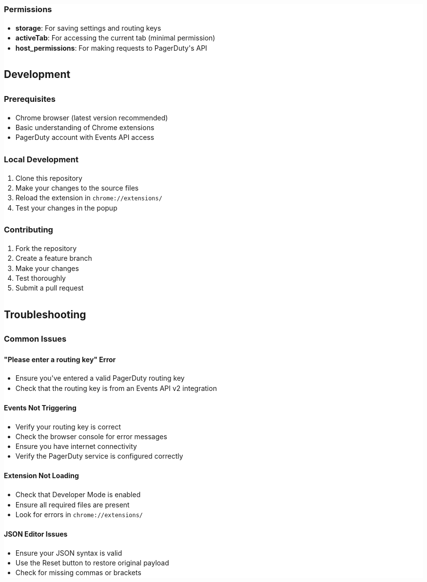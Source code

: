 ### Permissions
- **storage**: For saving settings and routing keys
- **activeTab**: For accessing the current tab (minimal permission)
- **host_permissions**: For making requests to PagerDuty's API

## Development

### Prerequisites
- Chrome browser (latest version recommended)
- Basic understanding of Chrome extensions
- PagerDuty account with Events API access

### Local Development
1. Clone this repository
2. Make your changes to the source files
3. Reload the extension in `chrome://extensions/`
4. Test your changes in the popup

### Contributing
1. Fork the repository
2. Create a feature branch
3. Make your changes
4. Test thoroughly
5. Submit a pull request

## Troubleshooting

### Common Issues

#### "Please enter a routing key" Error
- Ensure you've entered a valid PagerDuty routing key
- Check that the routing key is from an Events API v2 integration

#### Events Not Triggering
- Verify your routing key is correct
- Check the browser console for error messages
- Ensure you have internet connectivity
- Verify the PagerDuty service is configured correctly

#### Extension Not Loading
- Check that Developer Mode is enabled
- Ensure all required files are present
- Look for errors in `chrome://extensions/`

#### JSON Editor Issues
- Ensure your JSON syntax is valid
- Use the Reset button to restore original payload
- Check for missing commas or brackets
